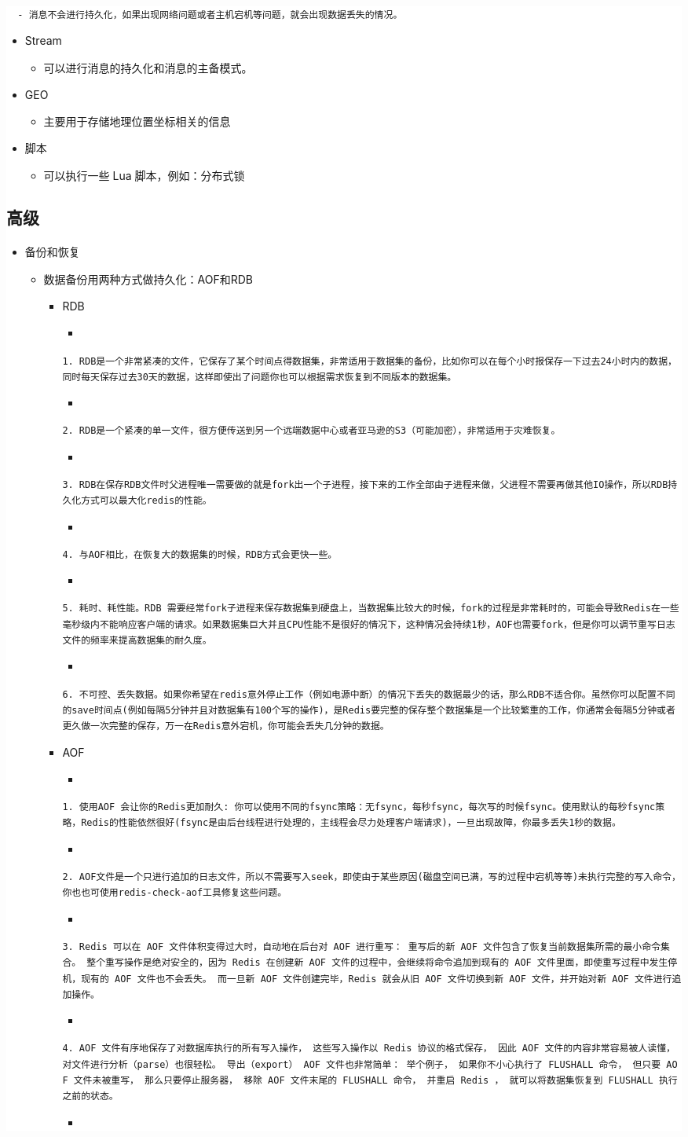       - 消息不会进行持久化，如果出现网络问题或者主机宕机等问题，就会出现数据丢失的情况。
   - Stream

      - 可以进行消息的持久化和消息的主备模式。
   - GEO

      - 主要用于存储地理位置坐标相关的信息
   - 脚本

      - 可以执行一些 Lua 脚本，例如：分布式锁

## 高级

- 备份和恢复

   - 数据备份用两种方式做持久化：AOF和RDB

      - RDB

         - 

            1. RDB是一个非常紧凑的文件，它保存了某个时间点得数据集，非常适用于数据集的备份，比如你可以在每个小时报保存一下过去24小时内的数据，同时每天保存过去30天的数据，这样即使出了问题你也可以根据需求恢复到不同版本的数据集。
         - 

            2. RDB是一个紧凑的单一文件，很方便传送到另一个远端数据中心或者亚马逊的S3（可能加密），非常适用于灾难恢复。
         - 

            3. RDB在保存RDB文件时父进程唯一需要做的就是fork出一个子进程，接下来的工作全部由子进程来做，父进程不需要再做其他IO操作，所以RDB持久化方式可以最大化redis的性能。
         - 

            4. 与AOF相比，在恢复大的数据集的时候，RDB方式会更快一些。
         - 

            5. 耗时、耗性能。RDB 需要经常fork子进程来保存数据集到硬盘上，当数据集比较大的时候，fork的过程是非常耗时的，可能会导致Redis在一些毫秒级内不能响应客户端的请求。如果数据集巨大并且CPU性能不是很好的情况下，这种情况会持续1秒，AOF也需要fork，但是你可以调节重写日志文件的频率来提高数据集的耐久度。
         - 

            6. 不可控、丢失数据。如果你希望在redis意外停止工作（例如电源中断）的情况下丢失的数据最少的话，那么RDB不适合你。虽然你可以配置不同的save时间点(例如每隔5分钟并且对数据集有100个写的操作)，是Redis要完整的保存整个数据集是一个比较繁重的工作，你通常会每隔5分钟或者更久做一次完整的保存，万一在Redis意外宕机，你可能会丢失几分钟的数据。
      - AOF

         - 

            1. 使用AOF 会让你的Redis更加耐久: 你可以使用不同的fsync策略：无fsync，每秒fsync，每次写的时候fsync。使用默认的每秒fsync策略，Redis的性能依然很好(fsync是由后台线程进行处理的，主线程会尽力处理客户端请求)，一旦出现故障，你最多丢失1秒的数据。
         - 

            2. AOF文件是一个只进行追加的日志文件，所以不需要写入seek，即使由于某些原因(磁盘空间已满，写的过程中宕机等等)未执行完整的写入命令，你也也可使用redis-check-aof工具修复这些问题。
         - 

            3. Redis 可以在 AOF 文件体积变得过大时，自动地在后台对 AOF 进行重写： 重写后的新 AOF 文件包含了恢复当前数据集所需的最小命令集合。 整个重写操作是绝对安全的，因为 Redis 在创建新 AOF 文件的过程中，会继续将命令追加到现有的 AOF 文件里面，即使重写过程中发生停机，现有的 AOF 文件也不会丢失。 而一旦新 AOF 文件创建完毕，Redis 就会从旧 AOF 文件切换到新 AOF 文件，并开始对新 AOF 文件进行追加操作。
         - 

            4. AOF 文件有序地保存了对数据库执行的所有写入操作， 这些写入操作以 Redis 协议的格式保存， 因此 AOF 文件的内容非常容易被人读懂， 对文件进行分析（parse）也很轻松。 导出（export） AOF 文件也非常简单： 举个例子， 如果你不小心执行了 FLUSHALL 命令， 但只要 AOF 文件未被重写， 那么只要停止服务器， 移除 AOF 文件末尾的 FLUSHALL 命令， 并重启 Redis ， 就可以将数据集恢复到 FLUSHALL 执行之前的状态。
         - 
